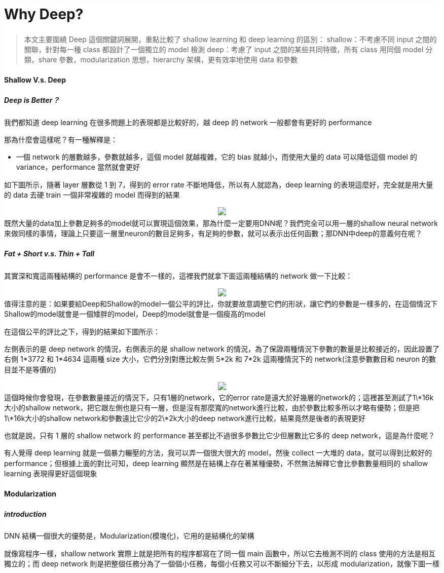 # Why Deep?

> 本文主要圍繞 Deep 這個關鍵詞展開，重點比較了 shallow learning 和 deep learning 的區別：
> shallow：不考慮不同 input 之間的關聯，針對每一種 class 都設計了一個獨立的 model 檢測
> deep：考慮了 input 之間的某些共同特徵，所有 class 用同個 model 分類，share 參數，modularization 思想，hierarchy 架構，更有效率地使用 data 和參數

#### Shallow V.s. Deep

##### Deep is Better？

我們都知道 deep learning 在很多問題上的表現都是比較好的，越 deep 的 network 一般都會有更好的 performance

那為什麼會這樣呢？有一種解釋是：

- 一個 network 的層數越多，參數就越多，這個 model 就越複雜，它的 bias 就越小，而使用大量的 data 可以降低這個 model 的 variance，performance 當然就會更好

如下圖所示，隨著 layer 層數從 1 到 7，得到的 error rate 不斷地降低，所以有人就認為，deep learning 的表現這麼好，完全就是用大量的 data 去硬 train 一個非常複雜的 model 而得到的結果

<center><img src="https://gitee.com/Sakura-gh/ML-notes/raw/master/img/deeper1.png" width="60%;" /></center>
既然大量的data加上參數足夠多的model就可以實現這個效果，那為什麼一定要用DNN呢？我們完全可以用一層的shallow neural network來做同樣的事情，理論上只要這一層里neuron的數目足夠多，有足夠的參數，就可以表示出任何函數；那DNN中deep的意義何在呢？

##### Fat + Short v.s. Thin + Tall

其實深和寬這兩種結構的 performance 是會不一樣的，這裡我們就拿下面這兩種結構的 network 做一下比較：

<center><img src="https://gitee.com/Sakura-gh/ML-notes/raw/master/img/deeper2.png" width="60%;" /></center>
值得注意的是：如果要給Deep和Shallow的model一個公平的評比，你就要故意調整它們的形狀，讓它們的參數是一樣多的，在這個情況下Shallow的model就會是一個矮胖的model，Deep的model就會是一個瘦高的model

在這個公平的評比之下，得到的結果如下圖所示：

左側表示的是 deep network 的情況，右側表示的是 shallow network 的情況，為了保證兩種情況下參數的數量是比較接近的，因此設置了右側 1\*3772 和 1\*4634 這兩種 size 大小，它們分別對應比較左側 5\*2k 和 7\*2k 這兩種情況下的 network(注意參數數目和 neuron 的數目並不是等價的)

<center><img src="https://gitee.com/Sakura-gh/ML-notes/raw/master/img/deeper3.png" width="60%;" /></center>
這個時候你會發現，在參數數量接近的情況下，只有1層的network，它的error rate是遠大於好幾層的network的；這裡甚至測試了1\*16k大小的shallow network，把它跟左側也是只有一層，但是沒有那麼寬的network進行比較，由於參數比較多所以才略有優勢；但是把1\*16k大小的shallow network和參數遠比它少的2\*2k大小的deep network進行比較，結果竟然是後者的表現更好

也就是說，只有 1 層的 shallow network 的 performance 甚至都比不過很多參數比它少但層數比它多的 deep network，這是為什麼呢？

有人覺得 deep learning 就是一個暴力輾壓的方法，我可以弄一個很大很大的 model，然後 collect 一大堆的 data，就可以得到比較好的 performance；但根據上面的對比可知，deep learning 顯然是在結構上存在著某種優勢，不然無法解釋它會比參數數量相同的 shallow learning 表現得更好這個現象

#### Modularization

##### introduction

DNN 結構一個很大的優勢是，Modularization(模塊化)，它用的是結構化的架構

就像寫程序一樣，shallow network 實際上就是把所有的程序都寫在了同一個 main 函數中，所以它去檢測不同的 class 使用的方法是相互獨立的；而 deep network 則是把整個任務分為了一個個小任務，每個小任務又可以不斷細分下去，以形成 modularization，就像下圖一樣
